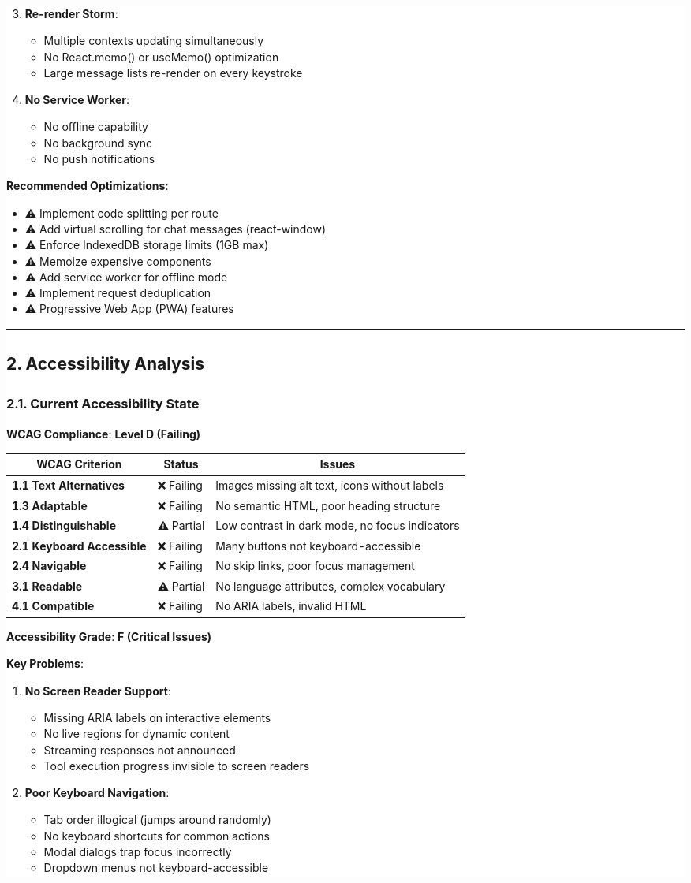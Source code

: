 3. **Re-render Storm**:
   - Multiple contexts updating simultaneously
   - No React.memo() or useMemo() optimization
   - Large message lists re-render on every keystroke

4. **No Service Worker**:
   - No offline capability
   - No background sync
   - No push notifications

**Recommended Optimizations**:
- ⚠️ Implement code splitting per route
- ⚠️ Add virtual scrolling for chat messages (react-window)
- ⚠️ Enforce IndexedDB storage limits (1GB max)
- ⚠️ Memoize expensive components
- ⚠️ Add service worker for offline mode
- ⚠️ Implement request deduplication
- ⚠️ Progressive Web App (PWA) features

---

## 2. Accessibility Analysis

### 2.1. Current Accessibility State

**WCAG Compliance**: **Level D (Failing)**

| WCAG Criterion | Status | Issues |
|----------------|--------|--------|
| **1.1 Text Alternatives** | ❌ Failing | Images missing alt text, icons without labels |
| **1.3 Adaptable** | ❌ Failing | No semantic HTML, poor heading structure |
| **1.4 Distinguishable** | ⚠️ Partial | Low contrast in dark mode, no focus indicators |
| **2.1 Keyboard Accessible** | ❌ Failing | Many buttons not keyboard-accessible |
| **2.4 Navigable** | ❌ Failing | No skip links, poor focus management |
| **3.1 Readable** | ⚠️ Partial | No language attributes, complex vocabulary |
| **4.1 Compatible** | ❌ Failing | No ARIA labels, invalid HTML |

**Accessibility Grade**: **F (Critical Issues)**

**Key Problems**:
1. **No Screen Reader Support**:
   - Missing ARIA labels on interactive elements
   - No live regions for dynamic content
   - Streaming responses not announced
   - Tool execution progress invisible to screen readers

2. **Poor Keyboard Navigation**:
   - Tab order illogical (jumps around randomly)
   - No keyboard shortcuts for common actions
   - Modal dialogs trap focus incorrectly
   - Dropdown menus not keyboard-accessible
